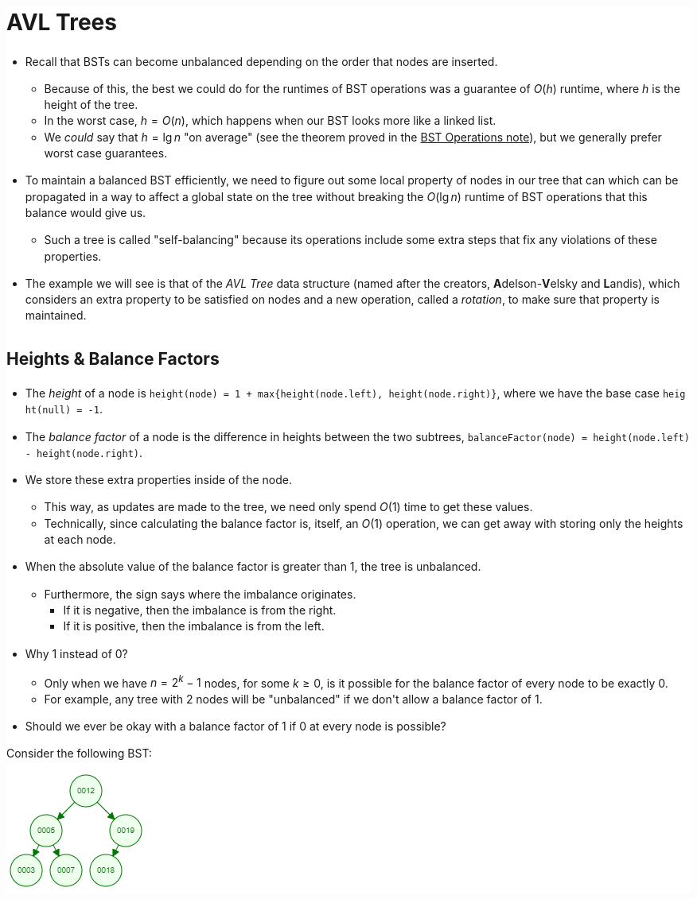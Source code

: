 # AVL Trees

* Recall that BSTs can become unbalanced depending on the order that nodes are inserted.
    * Because of this, the best we could do for the runtimes of BST operations was a guarantee of $O\left(h\right)$ runtime, where $h$ is the height of the tree.
    * In the worst case, $h = O\left(n\right)$, which happens when our BST looks more like a linked list.
    * We *could* say that $h = \lg n$ "on average" (see the theorem proved in the [BST Operations note](./9.BSTOperations.md)), but we generally prefer worst case guarantees.

* To maintain a balanced BST efficiently, we need to figure out some local property of nodes in our tree that can which can be propagated in a way to affect a global state on the tree without breaking the $O\left(\lg n\right)$ runtime of BST operations that this balance would give us.
    * Such a tree is called "self-balancing" because its operations include some extra steps that fix any violations of these properties.

* The example we will see is that of the *AVL Tree* data structure (named after the creators, **A**delson-**V**elsky and **L**andis), which considers an extra property to be satisfied on nodes and a new operation, called a *rotation*, to make sure that property is maintained.

## Heights & Balance Factors

* The *height* of a node is `height(node) = 1 + max{height(node.left), height(node.right)}`, where we have the base case `height(null) = -1`.

* The *balance factor* of a node is the difference in heights between the two subtrees, `balanceFactor(node) = height(node.left) - height(node.right)`.

* We store these extra properties inside of the node.
    * This way, as updates are made to the tree, we need only spend $O\left(1\right)$ time to get these values.
    * Technically, since calculating the balance factor is, itself, an $O\left(1\right)$ operation, we can get away with storing only the heights at each node.

* When the absolute value of the balance factor is greater than 1, the tree is unbalanced.
    * Furthermore, the sign says where the imbalance originates.
        * If it is negative, then the imbalance is from the right.
        * If it is positive, then the imbalance is from the left.

* Why 1 instead of 0?
    * Only when we have $n = 2^{k} - 1$ nodes, for some $k\geq 0$, is it possible for the balance factor of every node to be exactly 0.
    * For example, any tree with 2 nodes will be "unbalanced" if we don't allow a balance factor of 1.

* Should we ever be okay with a balance factor of 1 if 0 at every node is possible?

Consider the following BST:

![BST Example](./Images/bst01.png)
